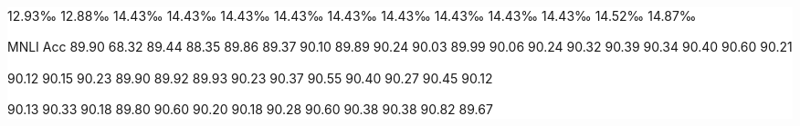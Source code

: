 12.93‰
12.88‰
14.43‰
14.43‰
14.43‰
14.43‰
14.43‰
14.43‰
14.43‰
14.43‰
14.43‰
14.52‰
14.87‰

MNLI
Acc
89.90
68.32
89.44
88.35
89.86
89.37
90.10
89.89
90.24
90.03
89.99
90.06
90.24
90.32
90.39
90.34
90.40
90.60
90.21

90.12
90.15
90.23
89.90
89.92
89.93
90.23
90.37
90.55
90.40
90.27
90.45
90.12

90.13
90.33
90.18
89.80
90.60
90.20
90.18
90.28
90.60
90.38
90.38
90.82
89.67

